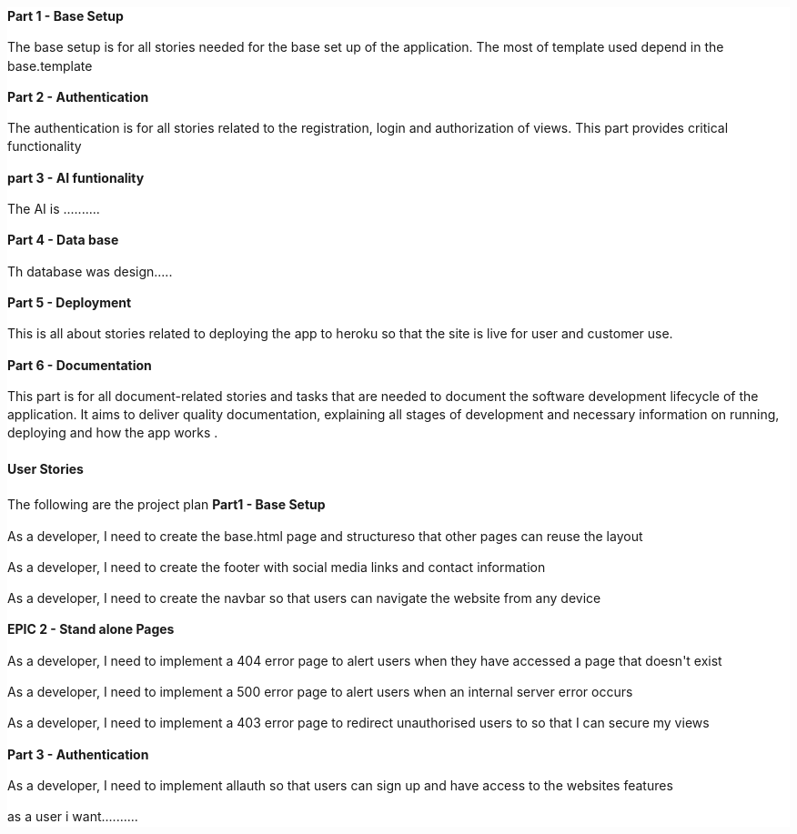 **Part 1 - Base Setup**

The base setup  is for all stories needed for the base set up of the application. The most of template  used depend in the base.template


**Part 2 - Authentication**

The authentication  is for all stories related to the registration, login and authorization of views. This part provides critical functionality 

**part 3 - AI funtionality**

The AI is ..........

**Part 4 - Data base**

Th database was design.....

**Part 5 - Deployment**

This  is  all about  stories related to deploying the app to heroku so that the site is live for user and customer use.

**Part  6 - Documentation**

This part is for all document-related stories and tasks that are needed to document the software development lifecycle of the application. It aims to deliver quality documentation, explaining all stages of development and necessary information on running, deploying and  how the app works .

#### User Stories

The following are the project  plan
**Part1  - Base Setup**

As a developer, I need to create the base.html page and structureso that other pages can reuse the layout


As a developer, I need to create the footer with social media links and contact information

As a developer, I need to create the navbar so that users can navigate the website from any device

**EPIC 2 - Stand alone Pages**

As a developer, I need to implement a 404 error page to alert users when they have accessed a page that doesn't exist

As a developer, I need to implement a 500 error page to alert users when an internal server error occurs

As a developer, I need to implement a 403 error page to redirect unauthorised users to so that I can secure my views


**Part 3 - Authentication**

As a developer, I need to implement allauth so that users can sign up and have access to the websites features

as a user i want..........

